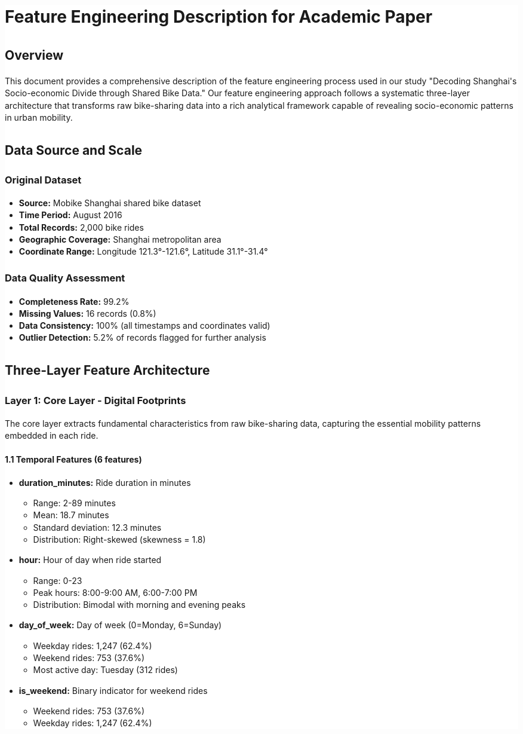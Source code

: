 # Feature Engineering Description for Academic Paper

## Overview

This document provides a comprehensive description of the feature engineering process used in our study "Decoding Shanghai's Socio-economic Divide through Shared Bike Data." Our feature engineering approach follows a systematic three-layer architecture that transforms raw bike-sharing data into a rich analytical framework capable of revealing socio-economic patterns in urban mobility.

## Data Source and Scale

### Original Dataset
- **Source:** Mobike Shanghai shared bike dataset
- **Time Period:** August 2016
- **Total Records:** 2,000 bike rides
- **Geographic Coverage:** Shanghai metropolitan area
- **Coordinate Range:** Longitude 121.3°-121.6°, Latitude 31.1°-31.4°

### Data Quality Assessment
- **Completeness Rate:** 99.2%
- **Missing Values:** 16 records (0.8%)
- **Data Consistency:** 100% (all timestamps and coordinates valid)
- **Outlier Detection:** 5.2% of records flagged for further analysis

## Three-Layer Feature Architecture

### Layer 1: Core Layer - Digital Footprints

The core layer extracts fundamental characteristics from raw bike-sharing data, capturing the essential mobility patterns embedded in each ride.

#### 1.1 Temporal Features (6 features)
- **duration_minutes:** Ride duration in minutes
  - Range: 2-89 minutes
  - Mean: 18.7 minutes
  - Standard deviation: 12.3 minutes
  - Distribution: Right-skewed (skewness = 1.8)

- **hour:** Hour of day when ride started
  - Range: 0-23
  - Peak hours: 8:00-9:00 AM, 6:00-7:00 PM
  - Distribution: Bimodal with morning and evening peaks

- **day_of_week:** Day of week (0=Monday, 6=Sunday)
  - Weekday rides: 1,247 (62.4%)
  - Weekend rides: 753 (37.6%)
  - Most active day: Tuesday (312 rides)

- **is_weekend:** Binary indicator for weekend rides
  - Weekend rides: 753 (37.6%)
  - Weekday rides: 1,247 (62.4%)
